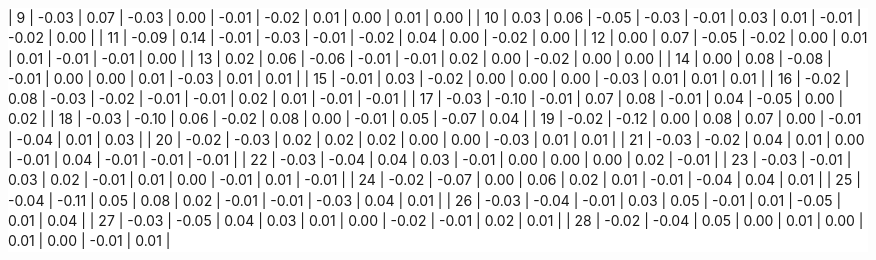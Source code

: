 |    9     |    -0.03                                                                 |    0.07                                                                               |    -0.03    |    0.00     |    -0.01    |    -0.02    |    0.01     |    0.00     |    0.01     |    0.00     |
|    10    |    0.03                                                                  |    0.06                                                                               |    -0.05    |    -0.03    |    -0.01    |    0.03     |    0.01     |    -0.01    |    -0.02    |    0.00     |
|    11    |    -0.09                                                                 |    0.14                                                                               |    -0.01    |    -0.03    |    -0.01    |    -0.02    |    0.04     |    0.00     |    -0.02    |    0.00     |
|    12    |    0.00                                                                  |    0.07                                                                               |    -0.05    |    -0.02    |    0.00     |    0.01     |    0.01     |    -0.01    |    -0.01    |    0.00     |
|    13    |    0.02                                                                  |    0.06                                                                               |    -0.06    |    -0.01    |    -0.01    |    0.02     |    0.00     |    -0.02    |    0.00     |    0.00     |
|    14    |    0.00                                                                  |    0.08                                                                               |    -0.08    |    -0.01    |    0.00     |    0.00     |    0.01     |    -0.03    |    0.01     |    0.01     |
|    15    |    -0.01                                                                 |    0.03                                                                               |    -0.02    |    0.00     |    0.00     |    0.00     |    -0.03    |    0.01     |    0.01     |    0.01     |
|    16    |    -0.02                                                                 |    0.08                                                                               |    -0.03    |    -0.02    |    -0.01    |    -0.01    |    0.02     |    0.01     |    -0.01    |    -0.01    |
|    17    |    -0.03                                                                 |    -0.10                                                                              |    -0.01    |    0.07     |    0.08     |    -0.01    |    0.04     |    -0.05    |    0.00     |    0.02     |
|    18    |    -0.03                                                                 |    -0.10                                                                              |    0.06     |    -0.02    |    0.08     |    0.00     |    -0.01    |    0.05     |    -0.07    |    0.04     |
|    19    |    -0.02                                                                 |    -0.12                                                                              |    0.00     |    0.08     |    0.07     |    0.00     |    -0.01    |    -0.04    |    0.01     |    0.03     |
|    20    |    -0.02                                                                 |    -0.03                                                                              |    0.02     |    0.02     |    0.02     |    0.00     |    0.00     |    -0.03    |    0.01     |    0.01     |
|    21    |    -0.03                                                                 |    -0.02                                                                              |    0.04     |    0.01     |    0.00     |    -0.01    |    0.04     |    -0.01    |    -0.01    |    -0.01    |
|    22    |    -0.03                                                                 |    -0.04                                                                              |    0.04     |    0.03     |    -0.01    |    0.00     |    0.00     |    0.00     |    0.02     |    -0.01    |
|    23    |    -0.03                                                                 |    -0.01                                                                              |    0.03     |    0.02     |    -0.01    |    0.01     |    0.00     |    -0.01    |    0.01     |    -0.01    |
|    24    |    -0.02                                                                 |    -0.07                                                                              |    0.00     |    0.06     |    0.02     |    0.01     |    -0.01    |    -0.04    |    0.04     |    0.01     |
|    25    |    -0.04                                                                 |    -0.11                                                                              |    0.05     |    0.08     |    0.02     |    -0.01    |    -0.01    |    -0.03    |    0.04     |    0.01     |
|    26    |    -0.03                                                                 |    -0.04                                                                              |    -0.01    |    0.03     |    0.05     |    -0.01    |    0.01     |    -0.05    |    0.01     |    0.04     |
|    27    |    -0.03                                                                 |    -0.05                                                                              |    0.04     |    0.03     |    0.01     |    0.00     |    -0.02    |    -0.01    |    0.02     |    0.01     |
|    28    |    -0.02                                                                 |    -0.04                                                                              |    0.05     |    0.00     |    0.01     |    0.00     |    0.01     |    0.00     |    -0.01    |    0.01     |